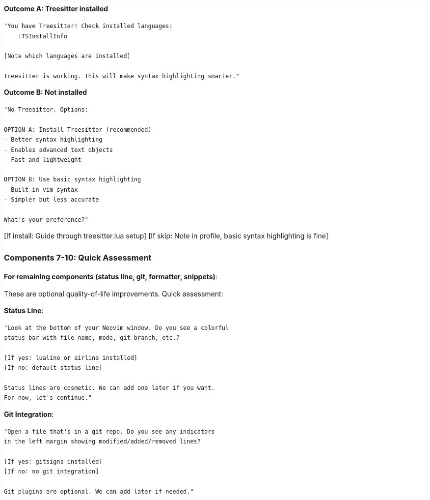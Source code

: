**Outcome A: Treesitter installed**
```
"You have Treesitter! Check installed languages:
    :TSInstallInfo

[Note which languages are installed]

Treesitter is working. This will make syntax highlighting smarter."
```

**Outcome B: Not installed**
```
"No Treesitter. Options:

OPTION A: Install Treesitter (recommended)
- Better syntax highlighting
- Enables advanced text objects
- Fast and lightweight

OPTION B: Use basic syntax highlighting
- Built-in vim syntax
- Simpler but less accurate

What's your preference?"
```

[If install: Guide through treesitter.lua setup]
[If skip: Note in profile, basic syntax highlighting is fine]

### Components 7-10: Quick Assessment

**For remaining components (status line, git, formatter, snippets)**:

These are optional quality-of-life improvements. Quick assessment:

**Status Line**:
```
"Look at the bottom of your Neovim window. Do you see a colorful
status bar with file name, mode, git branch, etc.?

[If yes: lualine or airline installed]
[If no: default status line]

Status lines are cosmetic. We can add one later if you want.
For now, let's continue."
```

**Git Integration**:
```
"Open a file that's in a git repo. Do you see any indicators
in the left margin showing modified/added/removed lines?

[If yes: gitsigns installed]
[If no: no git integration]

Git plugins are optional. We can add later if needed."
```
